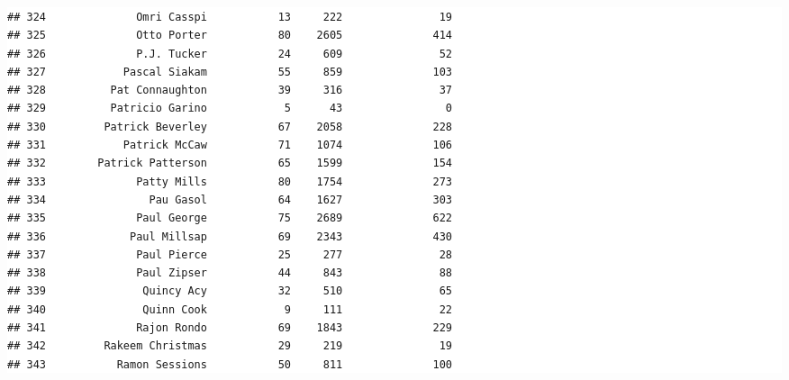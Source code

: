     ## 324              Omri Casspi           13     222               19
    ## 325              Otto Porter           80    2605              414
    ## 326              P.J. Tucker           24     609               52
    ## 327            Pascal Siakam           55     859              103
    ## 328          Pat Connaughton           39     316               37
    ## 329          Patricio Garino            5      43                0
    ## 330         Patrick Beverley           67    2058              228
    ## 331            Patrick McCaw           71    1074              106
    ## 332        Patrick Patterson           65    1599              154
    ## 333              Patty Mills           80    1754              273
    ## 334                Pau Gasol           64    1627              303
    ## 335              Paul George           75    2689              622
    ## 336             Paul Millsap           69    2343              430
    ## 337              Paul Pierce           25     277               28
    ## 338              Paul Zipser           44     843               88
    ## 339               Quincy Acy           32     510               65
    ## 340               Quinn Cook            9     111               22
    ## 341              Rajon Rondo           69    1843              229
    ## 342         Rakeem Christmas           29     219               19
    ## 343           Ramon Sessions           50     811              100
